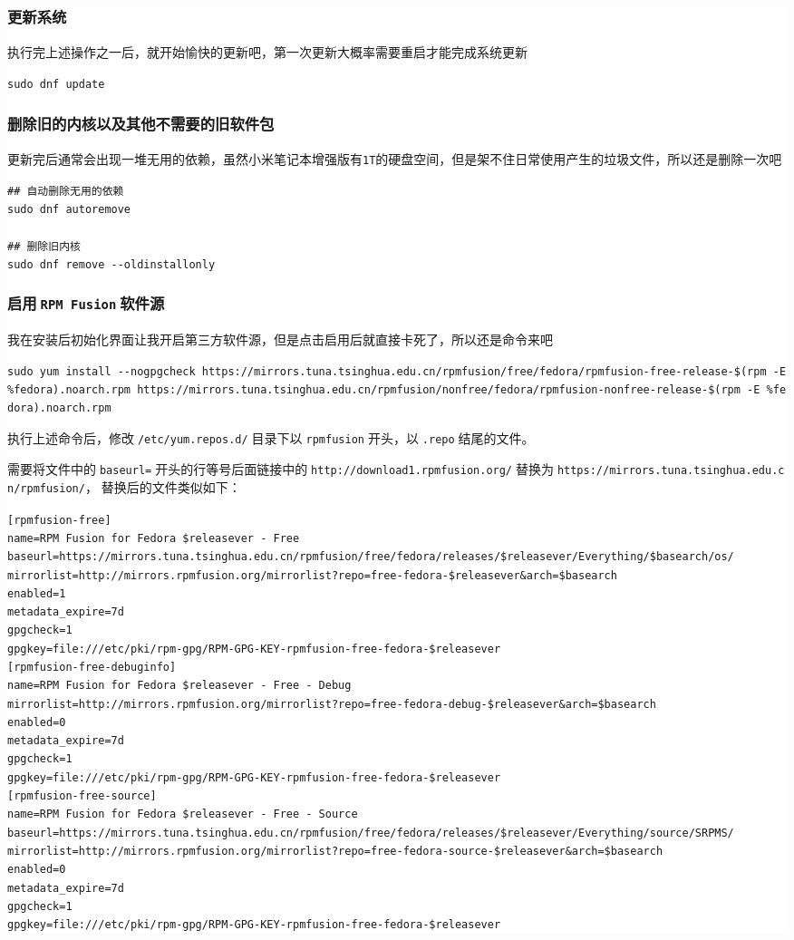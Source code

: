### 更新系统

执行完上述操作之一后，就开始愉快的更新吧，第一次更新大概率需要重启才能完成系统更新

``` shell
sudo dnf update
```

### 删除旧的内核以及其他不需要的旧软件包

更新完后通常会出现一堆无用的依赖，虽然小米笔记本增强版有`1T`的硬盘空间，但是架不住日常使用产生的垃圾文件，所以还是删除一次吧

``` shell
## 自动删除无用的依赖
sudo dnf autoremove

## 删除旧内核
sudo dnf remove --oldinstallonly
```

### 启用 `RPM Fusion` 软件源

我在安装后初始化界面让我开启第三方软件源，但是点击启用后就直接卡死了，所以还是命令来吧

``` shell
sudo yum install --nogpgcheck https://mirrors.tuna.tsinghua.edu.cn/rpmfusion/free/fedora/rpmfusion-free-release-$(rpm -E %fedora).noarch.rpm https://mirrors.tuna.tsinghua.edu.cn/rpmfusion/nonfree/fedora/rpmfusion-nonfree-release-$(rpm -E %fedora).noarch.rpm
```

执行上述命令后，修改 `/etc/yum.repos.d/` 目录下以 `rpmfusion` 开头，以 `.repo` 结尾的文件。

需要将文件中的 `baseurl=` 开头的行等号后面链接中的 `http://download1.rpmfusion.org/` 替换为 `https://mirrors.tuna.tsinghua.edu.cn/rpmfusion/`， 替换后的文件类似如下：

``` shell
[rpmfusion-free]
name=RPM Fusion for Fedora $releasever - Free
baseurl=https://mirrors.tuna.tsinghua.edu.cn/rpmfusion/free/fedora/releases/$releasever/Everything/$basearch/os/
mirrorlist=http://mirrors.rpmfusion.org/mirrorlist?repo=free-fedora-$releasever&arch=$basearch
enabled=1
metadata_expire=7d
gpgcheck=1
gpgkey=file:///etc/pki/rpm-gpg/RPM-GPG-KEY-rpmfusion-free-fedora-$releasever
[rpmfusion-free-debuginfo]
name=RPM Fusion for Fedora $releasever - Free - Debug
mirrorlist=http://mirrors.rpmfusion.org/mirrorlist?repo=free-fedora-debug-$releasever&arch=$basearch
enabled=0
metadata_expire=7d
gpgcheck=1
gpgkey=file:///etc/pki/rpm-gpg/RPM-GPG-KEY-rpmfusion-free-fedora-$releasever
[rpmfusion-free-source]
name=RPM Fusion for Fedora $releasever - Free - Source
baseurl=https://mirrors.tuna.tsinghua.edu.cn/rpmfusion/free/fedora/releases/$releasever/Everything/source/SRPMS/
mirrorlist=http://mirrors.rpmfusion.org/mirrorlist?repo=free-fedora-source-$releasever&arch=$basearch
enabled=0
metadata_expire=7d
gpgcheck=1
gpgkey=file:///etc/pki/rpm-gpg/RPM-GPG-KEY-rpmfusion-free-fedora-$releasever
```
